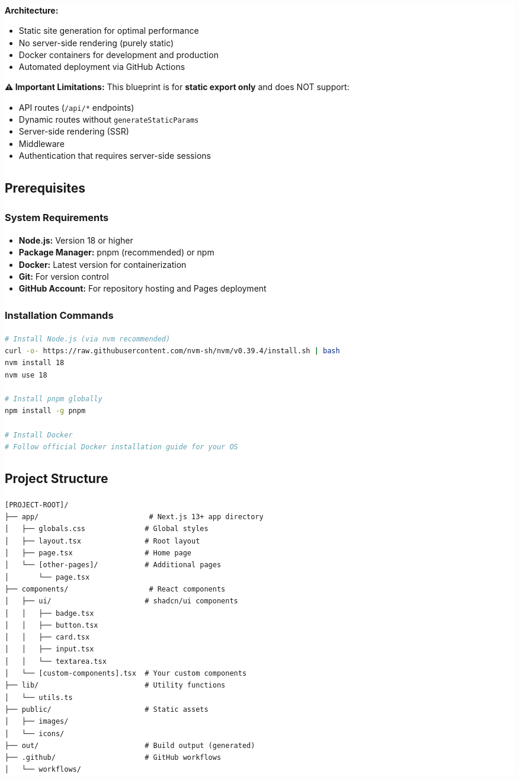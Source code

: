 **Architecture:**
- Static site generation for optimal performance
- No server-side rendering (purely static)
- Docker containers for development and production
- Automated deployment via GitHub Actions

**⚠️ Important Limitations:**
This blueprint is for **static export only** and does NOT support:
- API routes (`/api/*` endpoints)
- Dynamic routes without `generateStaticParams`
- Server-side rendering (SSR)
- Middleware
- Authentication that requires server-side sessions

## Prerequisites

### System Requirements
- **Node.js:** Version 18 or higher
- **Package Manager:** pnpm (recommended) or npm
- **Docker:** Latest version for containerization
- **Git:** For version control
- **GitHub Account:** For repository hosting and Pages deployment

### Installation Commands
```bash
# Install Node.js (via nvm recommended)
curl -o- https://raw.githubusercontent.com/nvm-sh/nvm/v0.39.4/install.sh | bash
nvm install 18
nvm use 18

# Install pnpm globally
npm install -g pnpm

# Install Docker
# Follow official Docker installation guide for your OS
```

## Project Structure

```
[PROJECT-ROOT]/
├── app/                          # Next.js 13+ app directory
│   ├── globals.css              # Global styles
│   ├── layout.tsx               # Root layout
│   ├── page.tsx                 # Home page
│   └── [other-pages]/           # Additional pages
│       └── page.tsx
├── components/                   # React components
│   ├── ui/                      # shadcn/ui components
│   │   ├── badge.tsx
│   │   ├── button.tsx
│   │   ├── card.tsx
│   │   ├── input.tsx
│   │   └── textarea.tsx
│   └── [custom-components].tsx  # Your custom components
├── lib/                         # Utility functions
│   └── utils.ts
├── public/                      # Static assets
│   ├── images/
│   └── icons/
├── out/                         # Build output (generated)
├── .github/                     # GitHub workflows
│   └── workflows/
```